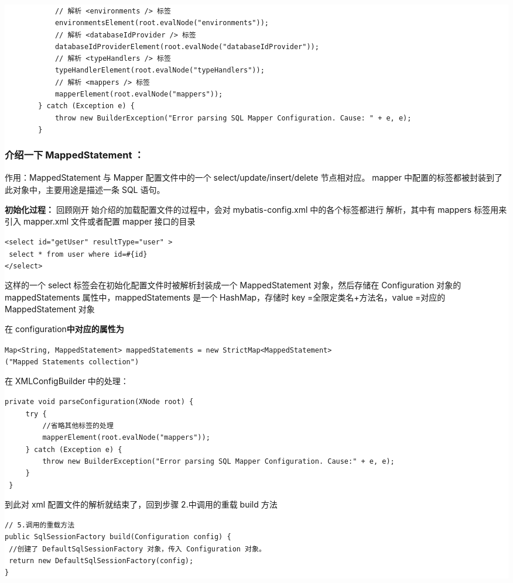 ```
            // 解析 <environments /> 标签
            environmentsElement(root.evalNode("environments"));
            // 解析 <databaseIdProvider /> 标签
            databaseIdProviderElement(root.evalNode("databaseIdProvider"));
            // 解析 <typeHandlers /> 标签
            typeHandlerElement(root.evalNode("typeHandlers"));
            // 解析 <mappers /> 标签
            mapperElement(root.evalNode("mappers"));
        } catch (Exception e) {
            throw new BuilderException("Error parsing SQL Mapper Configuration. Cause: " + e, e);
        }
```

### 介绍⼀下 MappedStatement ：

作⽤：MappedStatement 与 Mapper 配置⽂件中的⼀个 select/update/insert/delete 节点相对应。 mapper 中配置的标签都被封装到了此对象中，主要⽤途是描述⼀条 SQL 语句。

**初始化过程：** 回顾刚开 始介绍的加载配置⽂件的过程中，会对 mybatis-config.xml 中的各个标签都进⾏ 解析，其中有 mappers 标签⽤来引⼊ mapper.xml ⽂件或者配置 mapper 接⼝的⽬录

```
<select id="getUser" resultType="user" >
 select * from user where id=#{id}
</select>
```

这样的⼀个 select 标签会在初始化配置⽂件时被解析封装成⼀个 MappedStatement 对象，然后存储在 Configuration 对象的 mappedStatements 属性中，mappedStatements 是⼀个 HashMap，存储时 key =全限定类名+⽅法名，value =对应的 MappedStatement 对象

在 configuration**中对应的属性为**

```
Map<String, MappedStatement> mappedStatements = new StrictMap<MappedStatement>
("Mapped Statements collection")
```

在 XMLConfigBuilder 中的处理：

```
private void parseConfiguration(XNode root) {
     try {
         //省略其他标签的处理
         mapperElement(root.evalNode("mappers"));
     } catch (Exception e) {
         throw new BuilderException("Error parsing SQL Mapper Configuration. Cause:" + e, e);
     }
 }
```

到此对 xml 配置⽂件的解析就结束了，回到步骤 2.中调⽤的重载 build ⽅法

```
// 5.调⽤的重载⽅法
public SqlSessionFactory build(Configuration config) {
 //创建了 DefaultSqlSessionFactory 对象，传⼊ Configuration 对象。
 return new DefaultSqlSessionFactory(config);
}
```

